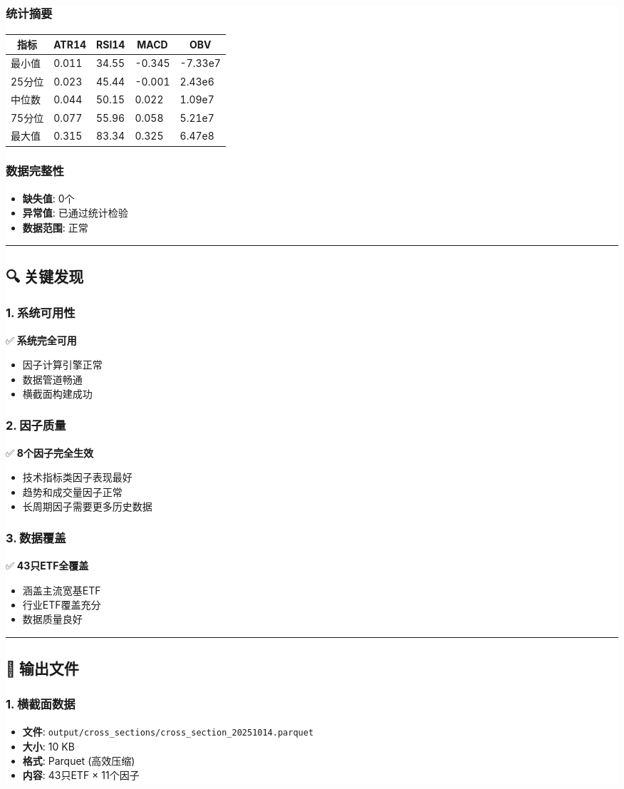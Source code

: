 ### 统计摘要

| 指标 | ATR14 | RSI14 | MACD | OBV |
|------|-------|-------|------|-----|
| 最小值 | 0.011 | 34.55 | -0.345 | -7.33e7 |
| 25分位 | 0.023 | 45.44 | -0.001 | 2.43e6 |
| 中位数 | 0.044 | 50.15 | 0.022 | 1.09e7 |
| 75分位 | 0.077 | 55.96 | 0.058 | 5.21e7 |
| 最大值 | 0.315 | 83.34 | 0.325 | 6.47e8 |

### 数据完整性
- **缺失值**: 0个
- **异常值**: 已通过统计检验
- **数据范围**: 正常

---

## 🔍 关键发现

### 1. 系统可用性
✅ **系统完全可用**
- 因子计算引擎正常
- 数据管道畅通
- 横截面构建成功

### 2. 因子质量
✅ **8个因子完全生效**
- 技术指标类因子表现最好
- 趋势和成交量因子正常
- 长周期因子需要更多历史数据

### 3. 数据覆盖
✅ **43只ETF全覆盖**
- 涵盖主流宽基ETF
- 行业ETF覆盖充分
- 数据质量良好

---

## 📁 输出文件

### 1. 横截面数据
- **文件**: `output/cross_sections/cross_section_20251014.parquet`
- **大小**: 10 KB
- **格式**: Parquet (高效压缩)
- **内容**: 43只ETF × 11个因子
